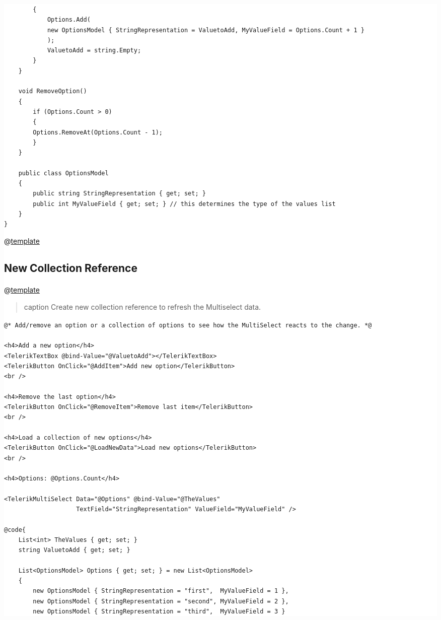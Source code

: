 ````CSHTML
        {
            Options.Add(
            new OptionsModel { StringRepresentation = ValuetoAdd, MyValueField = Options.Count + 1 }
            );
            ValuetoAdd = string.Empty;
        }
    }

    void RemoveOption()
    {
        if (Options.Count > 0)
        {
        Options.RemoveAt(Options.Count - 1);
        }
    }

    public class OptionsModel
    {
        public string StringRepresentation { get; set; }
        public int MyValueField { get; set; } // this determines the type of the values list
    }
}
````

@[template](/_contentTemplates/common/observable-data.md#tip-for-new-collection)

## New Collection Reference

@[template](/_contentTemplates/common/observable-data.md#refresh-data)

>caption Create new collection reference to refresh the Multiselect data.

````CSHTML
@* Add/remove an option or a collection of options to see how the MultiSelect reacts to the change. *@

<h4>Add a new option</h4>
<TelerikTextBox @bind-Value="@ValuetoAdd"></TelerikTextBox>
<TelerikButton OnClick="@AddItem">Add new option</TelerikButton>
<br />

<h4>Remove the last option</h4>
<TelerikButton OnClick="@RemoveItem">Remove last item</TelerikButton>
<br />

<h4>Load a collection of new options</h4>
<TelerikButton OnClick="@LoadNewData">Load new options</TelerikButton>
<br />

<h4>Options: @Options.Count</h4>

<TelerikMultiSelect Data="@Options" @bind-Value="@TheValues"
                    TextField="StringRepresentation" ValueField="MyValueField" />

@code{
    List<int> TheValues { get; set; }
    string ValuetoAdd { get; set; }

    List<OptionsModel> Options { get; set; } = new List<OptionsModel>
    {
        new OptionsModel { StringRepresentation = "first",  MyValueField = 1 },
        new OptionsModel { StringRepresentation = "second", MyValueField = 2 },
        new OptionsModel { StringRepresentation = "third",  MyValueField = 3 }
````